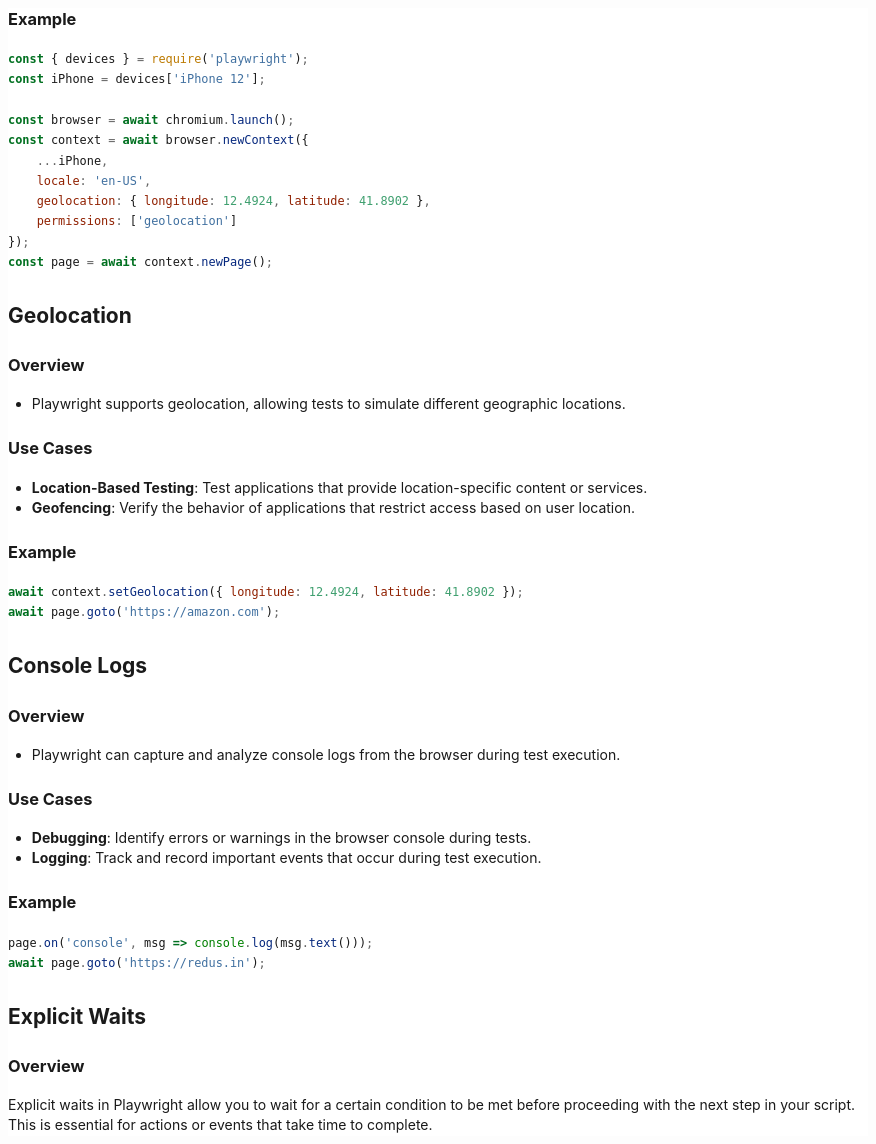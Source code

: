 ### Example
```javascript
const { devices } = require('playwright');
const iPhone = devices['iPhone 12'];

const browser = await chromium.launch();
const context = await browser.newContext({
    ...iPhone,
    locale: 'en-US',
    geolocation: { longitude: 12.4924, latitude: 41.8902 },
    permissions: ['geolocation']
});
const page = await context.newPage();
```

## Geolocation

### Overview
- Playwright supports geolocation, allowing tests to simulate different geographic locations.

### Use Cases
- **Location-Based Testing**: Test applications that provide location-specific content or services.
- **Geofencing**: Verify the behavior of applications that restrict access based on user location.

### Example
```javascript
await context.setGeolocation({ longitude: 12.4924, latitude: 41.8902 });
await page.goto('https://amazon.com');
```

## Console Logs

### Overview
- Playwright can capture and analyze console logs from the browser during test execution.

### Use Cases
- **Debugging**: Identify errors or warnings in the browser console during tests.
- **Logging**: Track and record important events that occur during test execution.

### Example
```javascript
page.on('console', msg => console.log(msg.text()));
await page.goto('https://redus.in');
```

## Explicit Waits

### Overview
Explicit waits in Playwright allow you to wait for a certain condition to be met before proceeding with the next step in your script. This is essential for actions or events that take time to complete.
